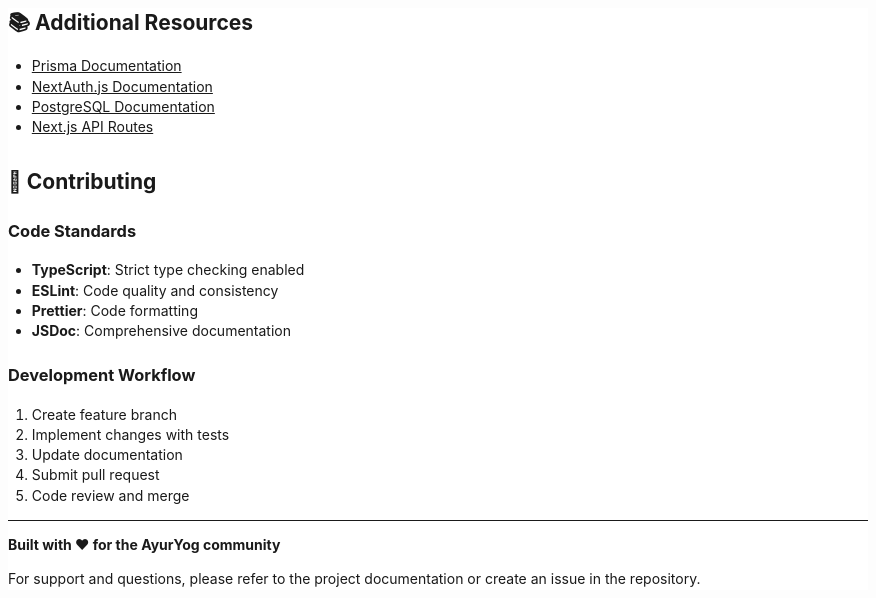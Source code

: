## 📚 Additional Resources

- [Prisma Documentation](https://www.prisma.io/docs/)
- [NextAuth.js Documentation](https://next-auth.js.org/)
- [PostgreSQL Documentation](https://www.postgresql.org/docs/)
- [Next.js API Routes](https://nextjs.org/docs/api-routes/introduction)

## 🤝 Contributing

### Code Standards
- **TypeScript**: Strict type checking enabled
- **ESLint**: Code quality and consistency
- **Prettier**: Code formatting
- **JSDoc**: Comprehensive documentation

### Development Workflow
1. Create feature branch
2. Implement changes with tests
3. Update documentation
4. Submit pull request
5. Code review and merge

---

**Built with ❤️ for the AyurYog community**

For support and questions, please refer to the project documentation or create an issue in the repository.
